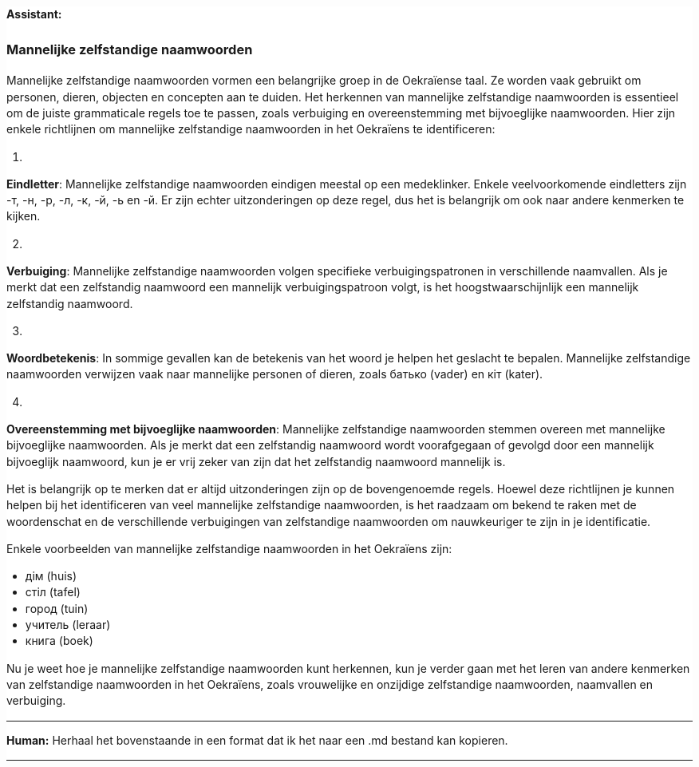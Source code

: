 **Assistant:**
### Mannelijke zelfstandige naamwoorden
Mannelijke zelfstandige naamwoorden vormen een belangrijke groep in de Oekraïense taal. Ze worden vaak gebruikt om personen, dieren, objecten en concepten aan te duiden. Het herkennen van mannelijke zelfstandige naamwoorden is essentieel om de juiste grammaticale regels toe te passen, zoals verbuiging en overeenstemming met bijvoeglijke naamwoorden. Hier zijn enkele richtlijnen om mannelijke zelfstandige naamwoorden in het Oekraïens te identificeren:

1. 
<strong>Eindletter</strong>: Mannelijke zelfstandige naamwoorden eindigen meestal op een medeklinker. Enkele veelvoorkomende eindletters zijn -т, -н, -р, -л, -к, -й, -ь en -й. Er zijn echter uitzonderingen op deze regel, dus het is belangrijk om ook naar andere kenmerken te kijken.

2. 
<strong>Verbuiging</strong>: Mannelijke zelfstandige naamwoorden volgen specifieke verbuigingspatronen in verschillende naamvallen. Als je merkt dat een zelfstandig naamwoord een mannelijk verbuigingspatroon volgt, is het hoogstwaarschijnlijk een mannelijk zelfstandig naamwoord.

3. 
<strong>Woordbetekenis</strong>: In sommige gevallen kan de betekenis van het woord je helpen het geslacht te bepalen. Mannelijke zelfstandige naamwoorden verwijzen vaak naar mannelijke personen of dieren, zoals батько (vader) en кіт (kater).

4. 
<strong>Overeenstemming met bijvoeglijke naamwoorden</strong>: Mannelijke zelfstandige naamwoorden stemmen overeen met mannelijke bijvoeglijke naamwoorden. Als je merkt dat een zelfstandig naamwoord wordt voorafgegaan of gevolgd door een mannelijk bijvoeglijk naamwoord, kun je er vrij zeker van zijn dat het zelfstandig naamwoord mannelijk is.



Het is belangrijk op te merken dat er altijd uitzonderingen zijn op de bovengenoemde regels. Hoewel deze richtlijnen je kunnen helpen bij het identificeren van veel mannelijke zelfstandige naamwoorden, is het raadzaam om bekend te raken met de woordenschat en de verschillende verbuigingen van zelfstandige naamwoorden om nauwkeuriger te zijn in je identificatie.

Enkele voorbeelden van mannelijke zelfstandige naamwoorden in het Oekraïens zijn:

- дім (huis)
- стіл (tafel)
- город (tuin)
- учитель (leraar)
- книга (boek)


Nu je weet hoe je mannelijke zelfstandige naamwoorden kunt herkennen, kun je verder gaan met het leren van andere kenmerken van zelfstandige naamwoorden in het Oekraïens, zoals vrouwelijke en onzijdige zelfstandige naamwoorden, naamvallen en verbuiging.


***

**Human:**
Herhaal het bovenstaande in een format dat ik het naar een .md bestand kan kopieren.

***
